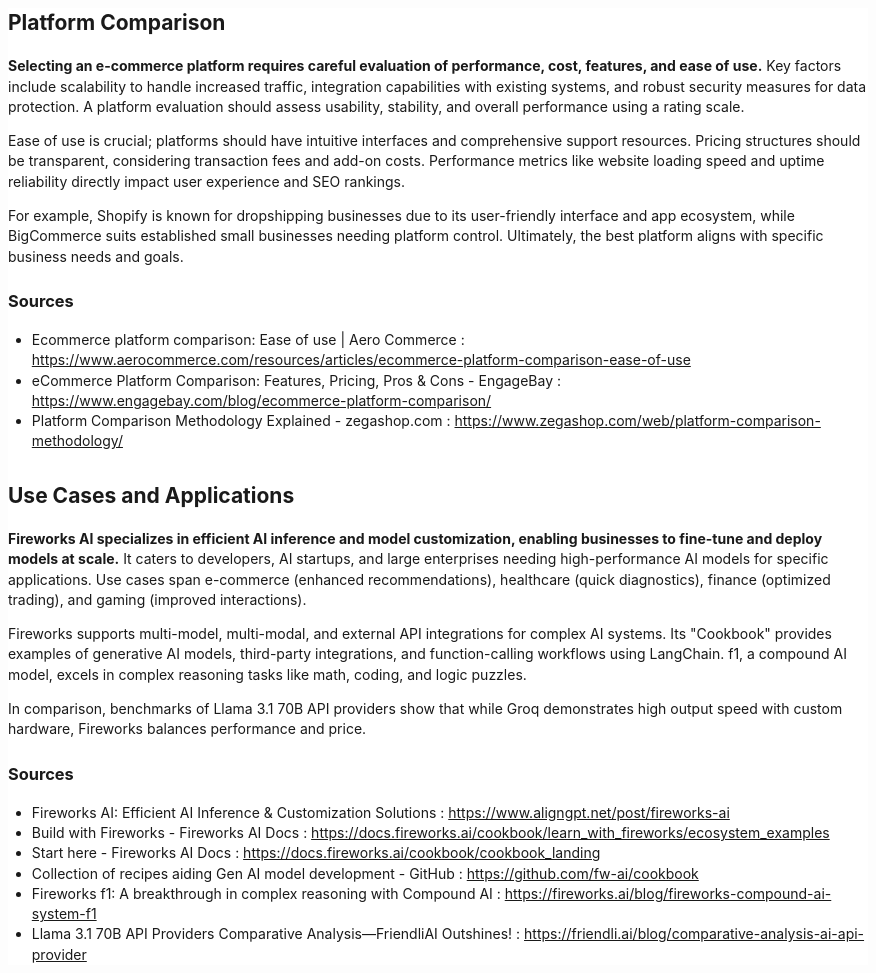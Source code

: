 ## Platform Comparison

**Selecting an e-commerce platform requires careful evaluation of performance, cost, features, and ease of use.** Key factors include scalability to handle increased traffic, integration capabilities with existing systems, and robust security measures for data protection. A platform evaluation should assess usability, stability, and overall performance using a rating scale.

Ease of use is crucial; platforms should have intuitive interfaces and comprehensive support resources. Pricing structures should be transparent, considering transaction fees and add-on costs. Performance metrics like website loading speed and uptime reliability directly impact user experience and SEO rankings.

For example, Shopify is known for dropshipping businesses due to its user-friendly interface and app ecosystem, while BigCommerce suits established small businesses needing platform control. Ultimately, the best platform aligns with specific business needs and goals.

### Sources
*   Ecommerce platform comparison: Ease of use | Aero Commerce : https://www.aerocommerce.com/resources/articles/ecommerce-platform-comparison-ease-of-use
*   eCommerce Platform Comparison: Features, Pricing, Pros & Cons - EngageBay : https://www.engagebay.com/blog/ecommerce-platform-comparison/
*   Platform Comparison Methodology Explained - zegashop.com : https://www.zegashop.com/web/platform-comparison-methodology/

## Use Cases and Applications

**Fireworks AI specializes in efficient AI inference and model customization, enabling businesses to fine-tune and deploy models at scale.** It caters to developers, AI startups, and large enterprises needing high-performance AI models for specific applications. Use cases span e-commerce (enhanced recommendations), healthcare (quick diagnostics), finance (optimized trading), and gaming (improved interactions).

Fireworks supports multi-model, multi-modal, and external API integrations for complex AI systems. Its "Cookbook" provides examples of generative AI models, third-party integrations, and function-calling workflows using LangChain. f1, a compound AI model, excels in complex reasoning tasks like math, coding, and logic puzzles.

In comparison, benchmarks of Llama 3.1 70B API providers show that while Groq demonstrates high output speed with custom hardware, Fireworks balances performance and price.

### Sources
* Fireworks AI: Efficient AI Inference & Customization Solutions : https://www.aligngpt.net/post/fireworks-ai
* Build with Fireworks - Fireworks AI Docs : https://docs.fireworks.ai/cookbook/learn_with_fireworks/ecosystem_examples
* Start here - Fireworks AI Docs : https://docs.fireworks.ai/cookbook/cookbook_landing
* Collection of recipes aiding Gen AI model development - GitHub : https://github.com/fw-ai/cookbook
* Fireworks f1: A breakthrough in complex reasoning with Compound AI : https://fireworks.ai/blog/fireworks-compound-ai-system-f1
* Llama 3.1 70B API Providers Comparative Analysis—FriendliAI Outshines! : https://friendli.ai/blog/comparative-analysis-ai-api-provider

